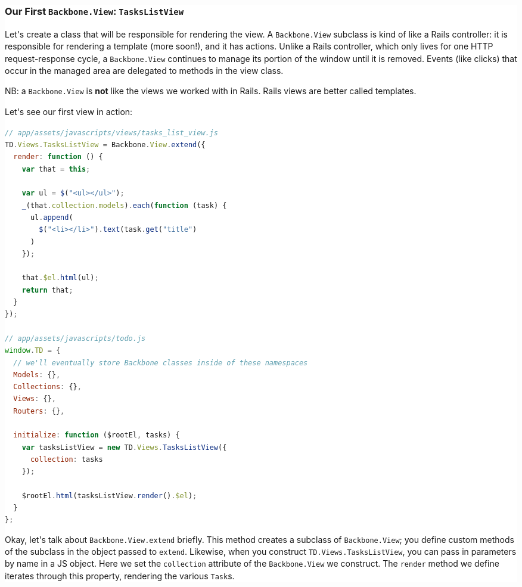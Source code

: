 ### Our First `Backbone.View`: `TasksListView`

Let's create a class that will be responsible for rendering the
view. A `Backbone.View` subclass is kind of like a Rails controller:
it is responsible for rendering a template (more soon!), and it has
actions. Unlike a Rails controller, which only lives for one HTTP
request-response cycle, a `Backbone.View` continues to manage its
portion of the window until it is removed. Events (like clicks) that
occur in the managed area are delegated to methods in the view class.

NB: a `Backbone.View` is **not** like the views we worked with in
Rails. Rails views are better called templates.

Let's see our first view in action:

```javascript
// app/assets/javascripts/views/tasks_list_view.js
TD.Views.TasksListView = Backbone.View.extend({
  render: function () {
    var that = this;
    
    var ul = $("<ul></ul>");
    _(that.collection.models).each(function (task) {
      ul.append(
        $("<li></li>").text(task.get("title")
      )
    });

    that.$el.html(ul);
    return that;
  }
});

// app/assets/javascripts/todo.js
window.TD = {
  // we'll eventually store Backbone classes inside of these namespaces
  Models: {},
  Collections: {},
  Views: {},
  Routers: {},
  
  initialize: function ($rootEl, tasks) {
    var tasksListView = new TD.Views.TasksListView({
      collection: tasks
    });
    
    $rootEl.html(tasksListView.render().$el);
  }
};
```

Okay, let's talk about `Backbone.View.extend` briefly. This method
creates a subclass of `Backbone.View`; you define custom methods of
the subclass in the object passed to `extend`. Likewise, when you
construct `TD.Views.TasksListView`, you can pass in parameters by name
in a JS object.  Here we set the `collection` attribute of the
`Backbone.View` we construct. The `render` method we define iterates
through this property, rendering the various `Task`s.
